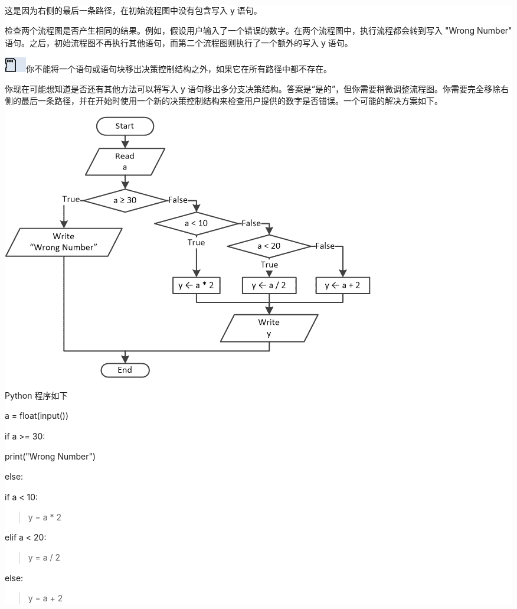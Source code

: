 这是因为右侧的最后一条路径，在初始流程图中没有包含写入 y 语句。

检查两个流程图是否产生相同的结果。例如，假设用户输入了一个错误的数字。在两个流程图中，执行流程都会转到写入 "Wrong Number" 语句。之后，初始流程图不再执行其他语句，而第二个流程图则执行了一个额外的写入 y 语句。

![](img/remember.jpg)你不能将一个语句或语句块移出决策控制结构之外，如果它在所有路径中都不存在。

你现在可能想知道是否还有其他方法可以将写入 y 语句移出多分支决策结构。答案是“是的”，但你需要稍微调整流程图。你需要完全移除右侧的最后一条路径，并在开始时使用一个新的决策控制结构来检查用户提供的数字是否错误。一个可能的解决方案如下。

![Image](img/chapter21-08.png)

Python 程序如下

a = float(input())

if a >= 30:

print("Wrong Number")

else:

if a < 10:

> y = a * 2

elif a < 20:

> y = a / 2

else:

> y = a + 2
